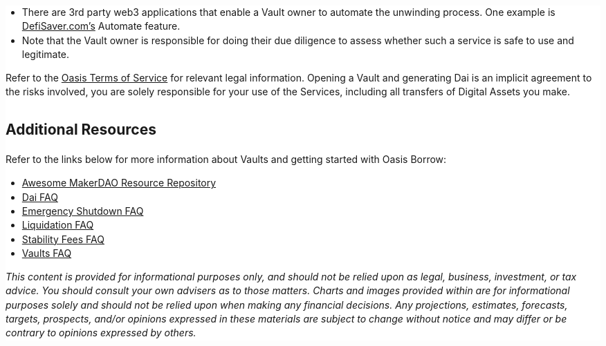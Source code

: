   - There are 3rd party web3 applications that enable a Vault owner to automate the unwinding process. One example is [DefiSaver.com’s](https://defisaver.com/) Automate feature.
  - Note that the Vault owner is responsible for doing their due diligence to assess whether such a service is safe to use and legitimate.

Refer to the [Oasis Terms of Service](https://oasis.app/terms) for relevant legal information. Opening a Vault and generating Dai is an implicit agreement to the risks involved, you are solely responsible for your use of the Services, including all transfers of Digital Assets you make.

## Additional Resources

Refer to the links below for more information about Vaults and getting started with Oasis Borrow:

- [Awesome MakerDAO Resource Repository](https://awesome.makerdao.com/)
- [Dai FAQ](../faqs/dai.md)
- [Emergency Shutdown FAQ](../faqs/emergency-shutdown.md)
- [Liquidation FAQ](../faqs/liquidation.md)
- [Stability Fees FAQ](../faqs/stability-fee.md)
- [Vaults FAQ](../faqs/vault.md)

_This content is provided for informational purposes only, and should not be relied upon as legal, business, investment, or tax advice. You should consult your own advisers as to those matters.
Charts and images provided within are for informational purposes solely and should not be relied upon when making any financial decisions. Any projections, estimates, forecasts, targets, prospects, and/or opinions expressed in these materials are subject to change without notice and may differ or be contrary to opinions expressed by others._
